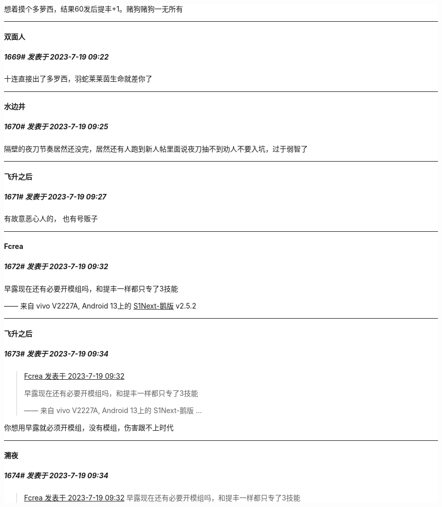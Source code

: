 想着摸个多萝西，结果60发后提丰+1。赌狗赌狗一无所有


*****

####  双面人  
##### 1669#       发表于 2023-7-19 09:22

十连直接出了多罗西，羽蛇莱莱茵生命就差你了


*****

####  水边井  
##### 1670#       发表于 2023-7-19 09:25

隔壁的夜刀节奏居然还没完，居然还有人跑到新人帖里面说夜刀抽不到劝人不要入坑，过于弱智了

*****

####  飞升之后  
##### 1671#       发表于 2023-7-19 09:27

有故意恶心人的， 也有号贩子

*****

####  Fcrea  
##### 1672#       发表于 2023-7-19 09:32

早露现在还有必要开模组吗，和提丰一样都只专了3技能

—— 来自 vivo V2227A, Android 13上的 [S1Next-鹅版](https://github.com/ykrank/S1-Next/releases) v2.5.2


*****

####  飞升之后  
##### 1673#       发表于 2023-7-19 09:34

<blockquote><a href="httphttps://bbs.saraba1st.com/2b/forum.php?mod=redirect&amp;goto=findpost&amp;pid=61713196&amp;ptid=2143447" target="_blank">Fcrea 发表于 2023-7-19 09:32</a>

早露现在还有必要开模组吗，和提丰一样都只专了3技能

—— 来自 vivo V2227A, Android 13上的 S1Next-鹅版 ...</blockquote>
你想用早露就必须开模组，没有模组，伤害跟不上时代

*****

####  溯夜  
##### 1674#       发表于 2023-7-19 09:34

<blockquote><a href="httphttps://bbs.saraba1st.com/2b/forum.php?mod=redirect&amp;goto=findpost&amp;pid=61713196&amp;ptid=2143447" target="_blank">Fcrea 发表于 2023-7-19 09:32</a>
早露现在还有必要开模组吗，和提丰一样都只专了3技能
